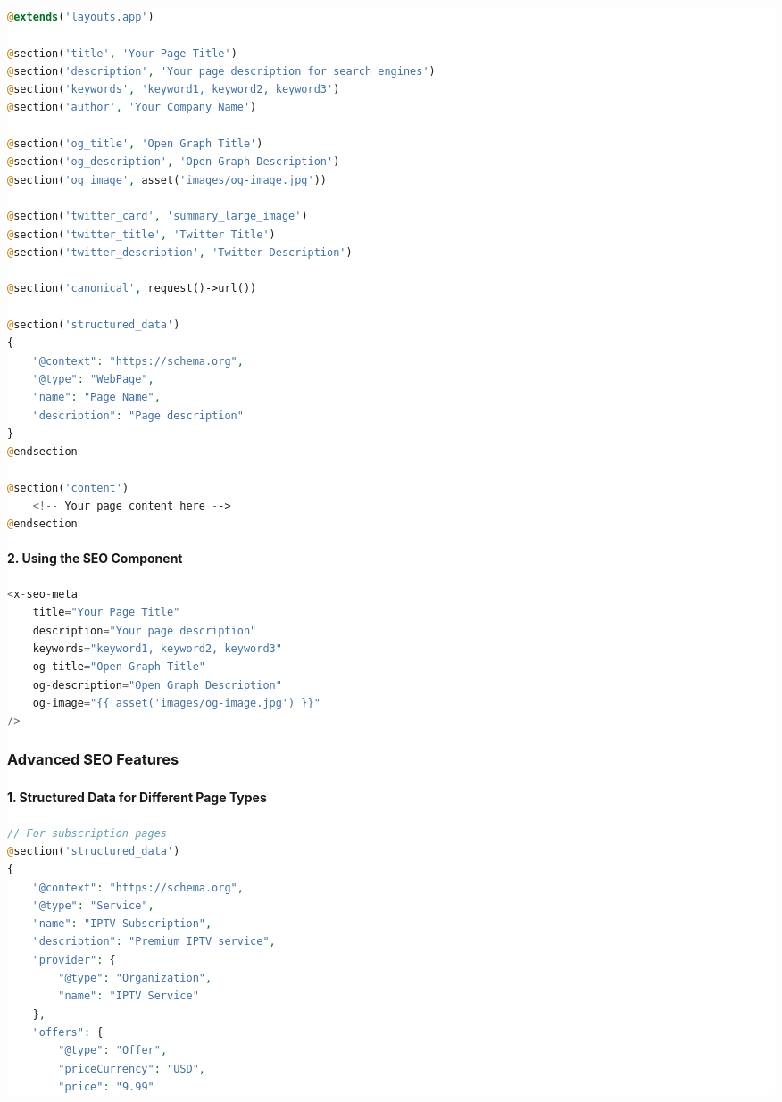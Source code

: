 ```php
@extends('layouts.app')

@section('title', 'Your Page Title')
@section('description', 'Your page description for search engines')
@section('keywords', 'keyword1, keyword2, keyword3')
@section('author', 'Your Company Name')

@section('og_title', 'Open Graph Title')
@section('og_description', 'Open Graph Description')
@section('og_image', asset('images/og-image.jpg'))

@section('twitter_card', 'summary_large_image')
@section('twitter_title', 'Twitter Title')
@section('twitter_description', 'Twitter Description')

@section('canonical', request()->url())

@section('structured_data')
{
    "@context": "https://schema.org",
    "@type": "WebPage",
    "name": "Page Name",
    "description": "Page description"
}
@endsection

@section('content')
    <!-- Your page content here -->
@endsection
```

#### 2. **Using the SEO Component**

```php
<x-seo-meta 
    title="Your Page Title"
    description="Your page description"
    keywords="keyword1, keyword2, keyword3"
    og-title="Open Graph Title"
    og-description="Open Graph Description"
    og-image="{{ asset('images/og-image.jpg') }}"
/>
```

### Advanced SEO Features

#### 1. **Structured Data for Different Page Types**

```php
// For subscription pages
@section('structured_data')
{
    "@context": "https://schema.org",
    "@type": "Service",
    "name": "IPTV Subscription",
    "description": "Premium IPTV service",
    "provider": {
        "@type": "Organization",
        "name": "IPTV Service"
    },
    "offers": {
        "@type": "Offer",
        "priceCurrency": "USD",
        "price": "9.99"
```